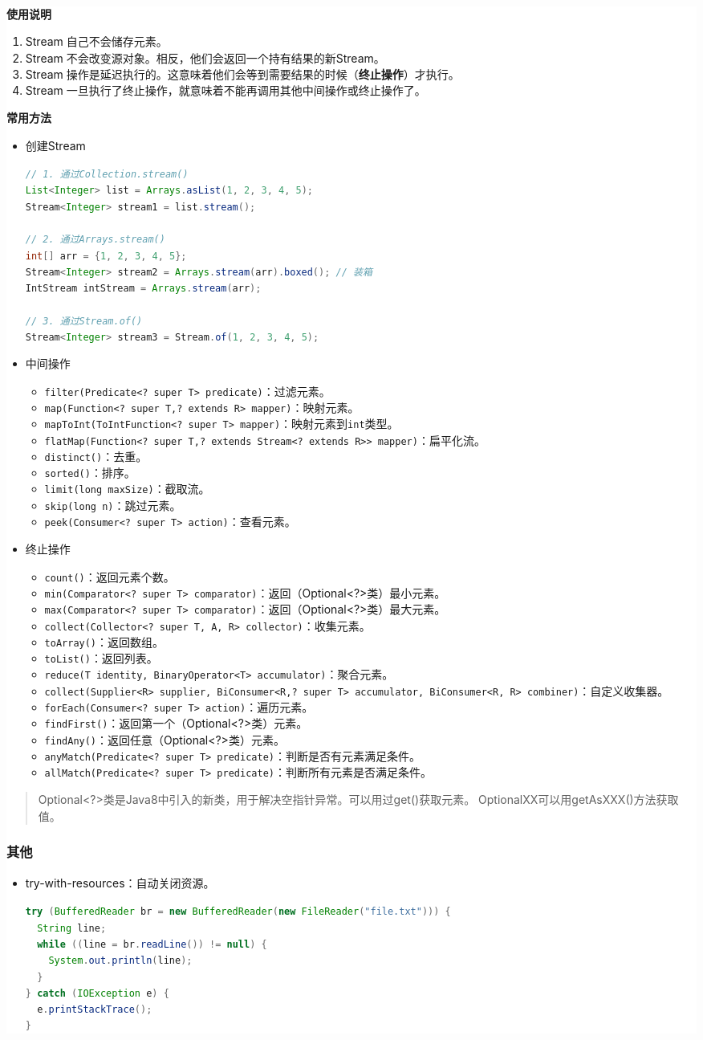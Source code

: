 
**使用说明**
1. Stream 自己不会储存元素。
2. Stream 不会改变源对象。相反，他们会返回一个持有结果的新Stream。
3. Stream 操作是延迟执行的。这意味着他们会等到需要结果的时候（**终止操作**）才执行。
4. Stream 一旦执行了终止操作，就意味着不能再调用其他中间操作或终止操作了。

**常用方法**
- 创建Stream
  ```java
  // 1. 通过Collection.stream()
  List<Integer> list = Arrays.asList(1, 2, 3, 4, 5);
  Stream<Integer> stream1 = list.stream();
  
  // 2. 通过Arrays.stream()
  int[] arr = {1, 2, 3, 4, 5};
  Stream<Integer> stream2 = Arrays.stream(arr).boxed(); // 装箱
  IntStream intStream = Arrays.stream(arr);
  
  // 3. 通过Stream.of()
  Stream<Integer> stream3 = Stream.of(1, 2, 3, 4, 5);

  ```

- 中间操作
  - `filter(Predicate<? super T> predicate)`：过滤元素。
  - `map(Function<? super T,? extends R> mapper)`：映射元素。
  - `mapToInt(ToIntFunction<? super T> mapper)`：映射元素到`int`类型。
  - `flatMap(Function<? super T,? extends Stream<? extends R>> mapper)`：扁平化流。
  - `distinct()`：去重。
  - `sorted()`：排序。
  - `limit(long maxSize)`：截取流。
  - `skip(long n)`：跳过元素。
  - `peek(Consumer<? super T> action)`：查看元素。

- 终止操作
  - `count()`：返回元素个数。
  - `min(Comparator<? super T> comparator)`：返回（Optional<?>类）最小元素。
  - `max(Comparator<? super T> comparator)`：返回（Optional<?>类）最大元素。
  - `collect(Collector<? super T, A, R> collector)`：收集元素。
  - `toArray()`：返回数组。
  - `toList()`：返回列表。
  - `reduce(T identity, BinaryOperator<T> accumulator)`：聚合元素。
  - `collect(Supplier<R> supplier, BiConsumer<R,? super T> accumulator, BiConsumer<R, R> combiner)`：自定义收集器。
  - `forEach(Consumer<? super T> action)`：遍历元素。
  - `findFirst()`：返回第一个（Optional<?>类）元素。
  - `findAny()`：返回任意（Optional<?>类）元素。
  - `anyMatch(Predicate<? super T> predicate)`：判断是否有元素满足条件。
  - `allMatch(Predicate<? super T> predicate)`：判断所有元素是否满足条件。
> Optional<?>类是Java8中引入的新类，用于解决空指针异常。可以用过get()获取元素。
> OptionalXX可以用getAsXXX()方法获取值。

### 其他
- try-with-resources：自动关闭资源。
  ```java
  try (BufferedReader br = new BufferedReader(new FileReader("file.txt"))) {
    String line;
    while ((line = br.readLine()) != null) {
      System.out.println(line);
    }
  } catch (IOException e) {
    e.printStackTrace();
  }
  ```
